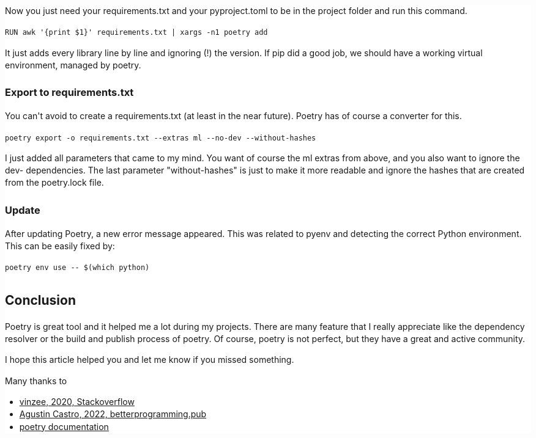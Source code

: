 Now you just need your requirements.txt and your pyproject.toml to be in the project folder and run this command.

```
RUN awk '{print $1}' requirements.txt | xargs -n1 poetry add
```

It just adds every library line by line and ignoring (!) the version.
If pip did a good job, we should have a working virtual environment, managed by poetry.

### Export to requirements.txt

You can't avoid to create a requirements.txt (at least in the near future). Poetry has of course a converter for this.

```
poetry export -o requirements.txt --extras ml --no-dev --without-hashes
```

I just added all parameters that came to my mind. You want of course the ml extras from above, and you also want to
ignore the dev- dependencies. The last parameter "without-hashes" is just to make it more readable and ignore the hashes
that are created from the poetry.lock file.


### Update

After updating Poetry, a new error message appeared. This was related to pyenv and detecting the correct Python environment. This can be easily fixed by:
```
poetry env use -- $(which python)
```

## Conclusion

Poetry is great tool and it helped me a lot during my projects. There are many feature that I really appreciate
like the dependency resolver or the build and publish process of poetry. Of course, poetry is not perfect, but they have a great and active community. 

I hope this article helped you and let me know if you missed something.

Many thanks to

- [vinzee, 2020, Stackoverflow](https://stackoverflow.com/questions/52522565/git-is-not-working-after-macos-update-xcrun-error-invalid-active-developer-pa)
- [Agustin Castro, 2022, betterprogramming.pub](https://betterprogramming.pub/5-reasons-why-poetry-beats-pip-python-setup-6f6bd3488a04)
- [poetry documentation](https://python-poetry.org/docs/)
